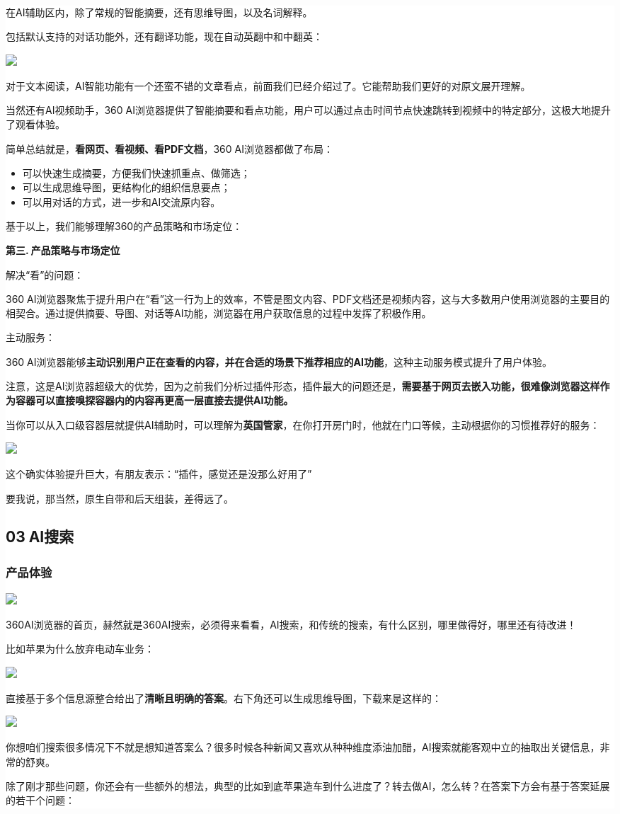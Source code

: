 在AI辅助区内，除了常规的智能摘要，还有思维导图，以及名词解释。

包括默认支持的对话功能外，还有翻译功能，现在自动英翻中和中翻英：

![](https://image.woshipm.com/wp-files/2024/03/AcVvYGYHjVRxEB5Zl35e.png)

对于文本阅读，AI智能功能有一个还蛮不错的文章看点，前面我们已经介绍过了。它能帮助我们更好的对原文展开理解。

当然还有AI视频助手，360 AI浏览器提供了智能摘要和看点功能，用户可以通过点击时间节点快速跳转到视频中的特定部分，这极大地提升了观看体验。

简单总结就是，**看网页、看视频、看PDF文档**，360 AI浏览器都做了布局：

*   可以快速生成摘要，方便我们快速抓重点、做筛选；
*   可以生成思维导图，更结构化的组织信息要点；
*   可以用对话的方式，进一步和AI交流原内容。

基于以上，我们能够理解360的产品策略和市场定位：

**第三. 产品策略与市场定位**

解决“看”的问题：

360 AI浏览器聚焦于提升用户在“看”这一行为上的效率，不管是图文内容、PDF文档还是视频内容，这与大多数用户使用浏览器的主要目的相契合。通过提供摘要、导图、对话等AI功能，浏览器在用户获取信息的过程中发挥了积极作用。

主动服务：

360 AI浏览器能够**主动识别用户正在查看的内容，并在合适的场景下推荐相应的AI功能**，这种主动服务模式提升了用户体验。

注意，这是AI浏览器超级大的优势，因为之前我们分析过插件形态，插件最大的问题还是，**需要基于网页去嵌入功能，很难像浏览器这样作为容器可以直接嗅探容器内的内容再更高一层直接去提供AI功能。**

当你可以从入口级容器层就提供AI辅助时，可以理解为**英国管家**，在你打开房门时，他就在门口等候，主动根据你的习惯推荐好的服务：

![](https://image.woshipm.com/wp-files/2024/03/Osng2hWhiONQJU8UAlQp.png)

这个确实体验提升巨大，有朋友表示：“插件，感觉还是没那么好用了”

要我说，那当然，原生自带和后天组装，差得远了。

## 03 AI搜索

### 产品体验

![](https://image.woshipm.com/wp-files/2024/03/tF0qSWNkvy1YVS66eZcM.png)

360AI浏览器的首页，赫然就是360AI搜索，必须得来看看，AI搜索，和传统的搜索，有什么区别，哪里做得好，哪里还有待改进！

比如苹果为什么放弃电动车业务：

![](https://image.woshipm.com/wp-files/2024/03/0EdtrP0mFm6d61FxtfQz.png)

直接基于多个信息源整合给出了**清晰且明确的答案**。右下角还可以生成思维导图，下载来是这样的：

![](https://image.woshipm.com/wp-files/2024/03/IXbZWlBNBhRZsS5N8ucM.png)

你想咱们搜索很多情况下不就是想知道答案么？很多时候各种新闻又喜欢从种种维度添油加醋，AI搜索就能客观中立的抽取出关键信息，非常的舒爽。

除了刚才那些问题，你还会有一些额外的想法，典型的比如到底苹果造车到什么进度了？转去做AI，怎么转？在答案下方会有基于答案延展的若干个问题：

